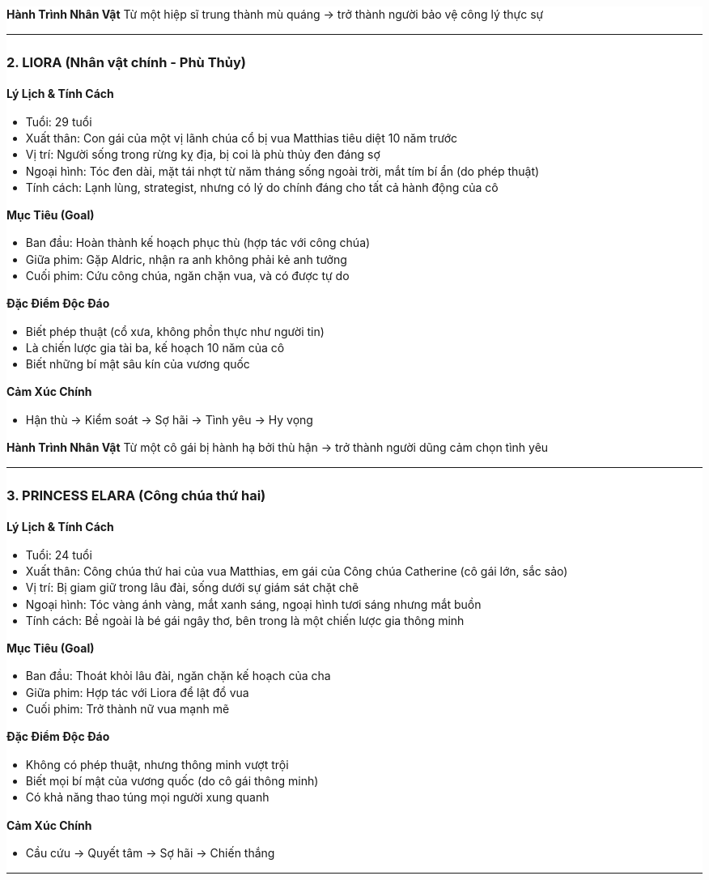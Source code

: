 **Hành Trình Nhân Vật**
Từ một hiệp sĩ trung thành mù quáng → trở thành người bảo vệ công lý thực sự

---

### 2. LIORA (Nhân vật chính - Phù Thủy)

**Lý Lịch & Tính Cách**
- Tuổi: 29 tuổi
- Xuất thân: Con gái của một vị lãnh chúa cổ bị vua Matthias tiêu diệt 10 năm trước
- Vị trí: Người sống trong rừng kỵ địa, bị coi là phù thủy đen đáng sợ
- Ngoại hình: Tóc đen dài, mặt tái nhợt từ năm tháng sống ngoài trời, mắt tím bí ẩn (do phép thuật)
- Tính cách: Lạnh lùng, strategist, nhưng có lý do chính đáng cho tất cả hành động của cô

**Mục Tiêu (Goal)**
- Ban đầu: Hoàn thành kế hoạch phục thù (hợp tác với công chúa)
- Giữa phim: Gặp Aldric, nhận ra anh không phải kẻ anh tưởng
- Cuối phim: Cứu công chúa, ngăn chặn vua, và có được tự do

**Đặc Điểm Độc Đáo**
- Biết phép thuật (cổ xưa, không phồn thực như người tin)
- Là chiến lược gia tài ba, kế hoạch 10 năm của cô
- Biết những bí mật sâu kín của vương quốc

**Cảm Xúc Chính**
- Hận thù → Kiểm soát → Sợ hãi → Tình yêu → Hy vọng

**Hành Trình Nhân Vật**
Từ một cô gái bị hành hạ bởi thù hận → trở thành người dũng cảm chọn tình yêu

---

### 3. PRINCESS ELARA (Công chúa thứ hai)

**Lý Lịch & Tính Cách**
- Tuổi: 24 tuổi
- Xuất thân: Công chúa thứ hai của vua Matthias, em gái của Công chúa Catherine (cô gái lớn, sắc sảo)
- Vị trí: Bị giam giữ trong lâu đài, sống dưới sự giám sát chặt chẽ
- Ngoại hình: Tóc vàng ánh vàng, mắt xanh sáng, ngoại hình tươi sáng nhưng mắt buồn
- Tính cách: Bề ngoài là bé gái ngây thơ, bên trong là một chiến lược gia thông minh

**Mục Tiêu (Goal)**
- Ban đầu: Thoát khỏi lâu đài, ngăn chặn kế hoạch của cha
- Giữa phim: Hợp tác với Liora để lật đổ vua
- Cuối phim: Trở thành nữ vua mạnh mẽ

**Đặc Điểm Độc Đáo**
- Không có phép thuật, nhưng thông minh vượt trội
- Biết mọi bí mật của vương quốc (do cô gái thông minh)
- Có khả năng thao túng mọi người xung quanh

**Cảm Xúc Chính**
- Cầu cứu → Quyết tâm → Sợ hãi → Chiến thắng

---
